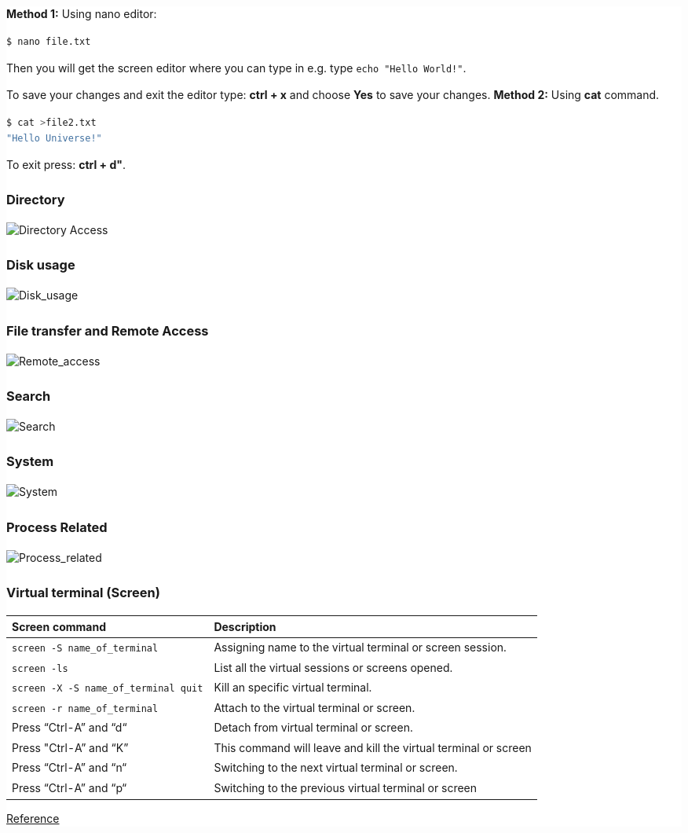 **Method 1:** Using nano editor:

``` bash
$ nano file.txt
```
Then you will get the screen editor where you can type in e.g. type ```echo "Hello World!"```.

To save your changes and exit the editor type:
**ctrl + x** and choose **Yes** to save your changes.
**Method 2:** Using **cat** command.

```bash
$ cat >file2.txt
"Hello Universe!"
```
To exit press: **ctrl + d"**.
### Directory

<img src="{{site.url}}/assets/Directory_access.png" alt="Directory Access" style="width: 300px;"/>

### Disk usage

<img src="{{site.url}}/assets/Disk_usage.png" alt="Disk_usage" style="width: 300px;"/>

### File transfer and Remote Access
<img src="{{site.url}}/assets/Remote_access.png
" alt="Remote_access" style="width: 300px;"/>

### Search
<img src="{{site.url}}/assets/Search.png" alt="Search" style="width: 300px;"/>

### System
<img src="{{site.url}}/assets/System.png" alt="System" style="width: 300px;"/>

### Process Related

<img src="{{site.url}}/assets/Process_related.png" alt="Process_related" style="width: 300px;"/>

### Virtual terminal (Screen)

|Screen command| Description|
|:-------------|:-----------|
| ```screen -S name_of_terminal```    | Assigning name to the virtual terminal or screen session.|
|```screen -ls``` | List all the virtual sessions or screens opened. |
|```screen -X -S name_of_terminal quit```| Kill an specific virtual terminal.|
|```screen -r name_of_terminal```| Attach to the virtual terminal or screen.|
| Press “Ctrl-A” and “d“ | Detach from virtual terminal  or screen.|
| Press "Ctrl-A” and “K” | This command will leave and kill the virtual terminal or screen |
| Press “Ctrl-A” and “n“ | Switching to the next virtual terminal or screen.|
|Press “Ctrl-A” and “p“ | Switching to the previous virtual terminal or screen|


[Reference](https://drive.google.com/drive/u/0/folders/0B_LZEs2baSXxb0FwcXRLeGRrV2c)
